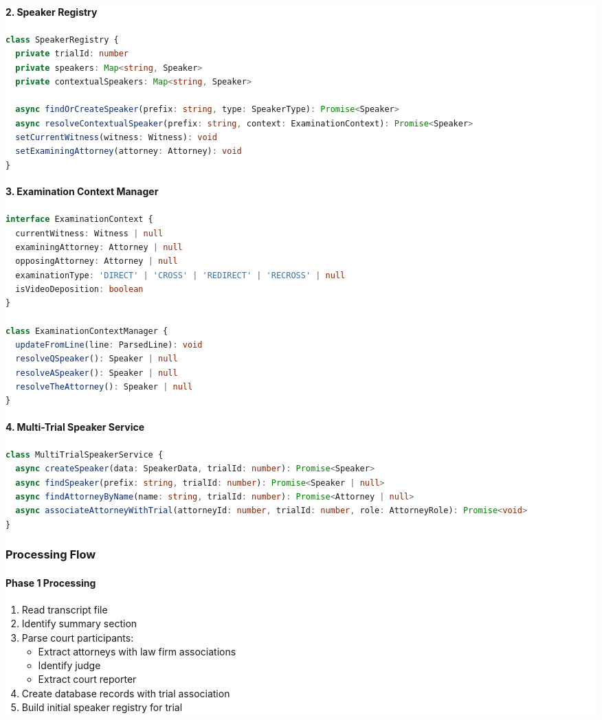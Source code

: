 #### 2. Speaker Registry
```typescript
class SpeakerRegistry {
  private trialId: number
  private speakers: Map<string, Speaker>
  private contextualSpeakers: Map<string, Speaker>
  
  async findOrCreateSpeaker(prefix: string, type: SpeakerType): Promise<Speaker>
  async resolveContextualSpeaker(prefix: string, context: ExaminationContext): Promise<Speaker>
  setCurrentWitness(witness: Witness): void
  setExaminingAttorney(attorney: Attorney): void
}
```

#### 3. Examination Context Manager
```typescript
interface ExaminationContext {
  currentWitness: Witness | null
  examiningAttorney: Attorney | null
  opposingAttorney: Attorney | null
  examinationType: 'DIRECT' | 'CROSS' | 'REDIRECT' | 'RECROSS' | null
  isVideoDeposition: boolean
}

class ExaminationContextManager {
  updateFromLine(line: ParsedLine): void
  resolveQSpeaker(): Speaker | null
  resolveASpeaker(): Speaker | null
  resolveTheAttorney(): Speaker | null
}
```

#### 4. Multi-Trial Speaker Service
```typescript
class MultiTrialSpeakerService {
  async createSpeaker(data: SpeakerData, trialId: number): Promise<Speaker>
  async findSpeaker(prefix: string, trialId: number): Promise<Speaker | null>
  async findAttorneyByName(name: string, trialId: number): Promise<Attorney | null>
  async associateAttorneyWithTrial(attorneyId: number, trialId: number, role: AttorneyRole): Promise<void>
}
```

### Processing Flow

#### Phase 1 Processing
1. Read transcript file
2. Identify summary section
3. Parse court participants:
   - Extract attorneys with law firm associations
   - Identify judge
   - Extract court reporter
4. Create database records with trial association
5. Build initial speaker registry for trial
